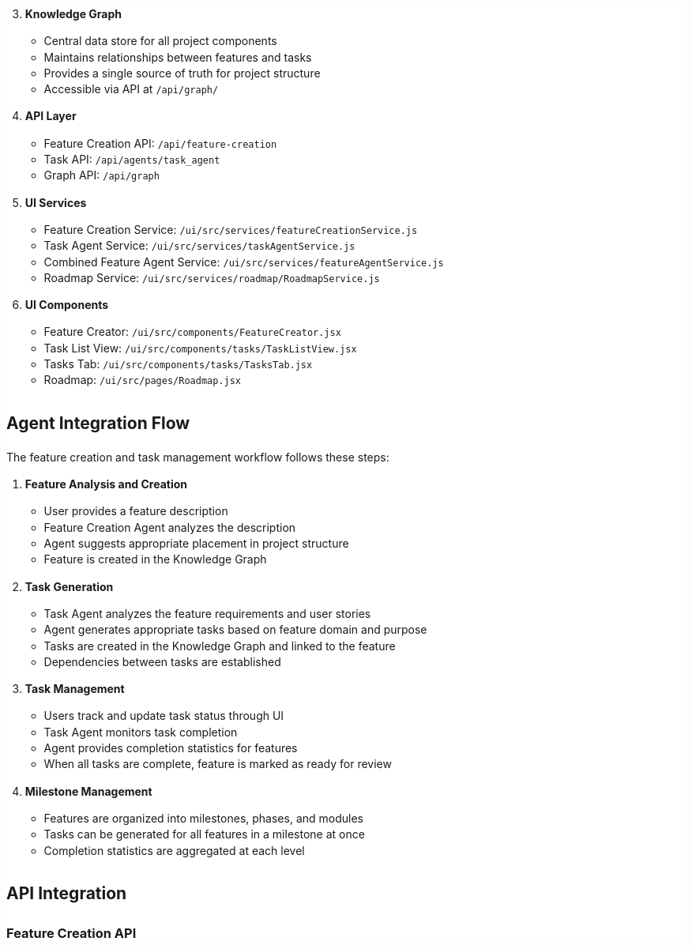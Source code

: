 3. **Knowledge Graph**
   - Central data store for all project components
   - Maintains relationships between features and tasks
   - Provides a single source of truth for project structure
   - Accessible via API at `/api/graph/`

4. **API Layer**
   - Feature Creation API: `/api/feature-creation`
   - Task API: `/api/agents/task_agent`
   - Graph API: `/api/graph`

5. **UI Services**
   - Feature Creation Service: `/ui/src/services/featureCreationService.js`
   - Task Agent Service: `/ui/src/services/taskAgentService.js`
   - Combined Feature Agent Service: `/ui/src/services/featureAgentService.js`
   - Roadmap Service: `/ui/src/services/roadmap/RoadmapService.js`

6. **UI Components**
   - Feature Creator: `/ui/src/components/FeatureCreator.jsx`
   - Task List View: `/ui/src/components/tasks/TaskListView.jsx`
   - Tasks Tab: `/ui/src/components/tasks/TasksTab.jsx`
   - Roadmap: `/ui/src/pages/Roadmap.jsx`

## Agent Integration Flow

The feature creation and task management workflow follows these steps:

1. **Feature Analysis and Creation**
   - User provides a feature description
   - Feature Creation Agent analyzes the description
   - Agent suggests appropriate placement in project structure
   - Feature is created in the Knowledge Graph

2. **Task Generation**
   - Task Agent analyzes the feature requirements and user stories
   - Agent generates appropriate tasks based on feature domain and purpose
   - Tasks are created in the Knowledge Graph and linked to the feature
   - Dependencies between tasks are established

3. **Task Management**
   - Users track and update task status through UI
   - Task Agent monitors task completion
   - Agent provides completion statistics for features
   - When all tasks are complete, feature is marked as ready for review

4. **Milestone Management**
   - Features are organized into milestones, phases, and modules
   - Tasks can be generated for all features in a milestone at once
   - Completion statistics are aggregated at each level

## API Integration

### Feature Creation API
